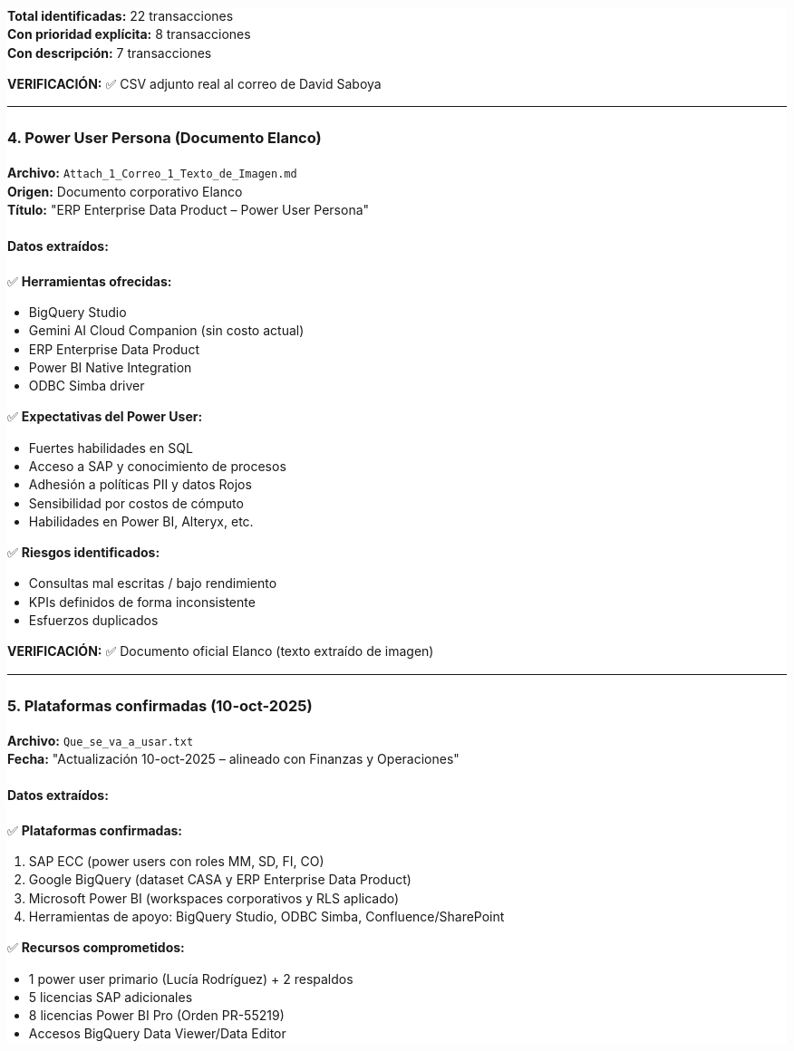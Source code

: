 **Total identificadas:** 22 transacciones  
**Con prioridad explícita:** 8 transacciones  
**Con descripción:** 7 transacciones

**VERIFICACIÓN:** ✅ CSV adjunto real al correo de David Saboya

---

### 4. Power User Persona (Documento Elanco)

**Archivo:** `Attach_1_Correo_1_Texto_de_Imagen.md`  
**Origen:** Documento corporativo Elanco  
**Título:** "ERP Enterprise Data Product – Power User Persona"

#### Datos extraídos:

✅ **Herramientas ofrecidas:**
- BigQuery Studio
- Gemini AI Cloud Companion (sin costo actual)
- ERP Enterprise Data Product
- Power BI Native Integration
- ODBC Simba driver

✅ **Expectativas del Power User:**
- Fuertes habilidades en SQL
- Acceso a SAP y conocimiento de procesos
- Adhesión a políticas PII y datos Rojos
- Sensibilidad por costos de cómputo
- Habilidades en Power BI, Alteryx, etc.

✅ **Riesgos identificados:**
- Consultas mal escritas / bajo rendimiento
- KPIs definidos de forma inconsistente
- Esfuerzos duplicados

**VERIFICACIÓN:** ✅ Documento oficial Elanco (texto extraído de imagen)

---

### 5. Plataformas confirmadas (10-oct-2025)

**Archivo:** `Que_se_va_a_usar.txt`  
**Fecha:** "Actualización 10-oct-2025 – alineado con Finanzas y Operaciones"

#### Datos extraídos:

✅ **Plataformas confirmadas:**
1. SAP ECC (power users con roles MM, SD, FI, CO)
2. Google BigQuery (dataset CASA y ERP Enterprise Data Product)
3. Microsoft Power BI (workspaces corporativos y RLS aplicado)
4. Herramientas de apoyo: BigQuery Studio, ODBC Simba, Confluence/SharePoint

✅ **Recursos comprometidos:**
- 1 power user primario (Lucía Rodríguez) + 2 respaldos
- 5 licencias SAP adicionales
- 8 licencias Power BI Pro (Orden PR-55219)
- Accesos BigQuery Data Viewer/Data Editor
